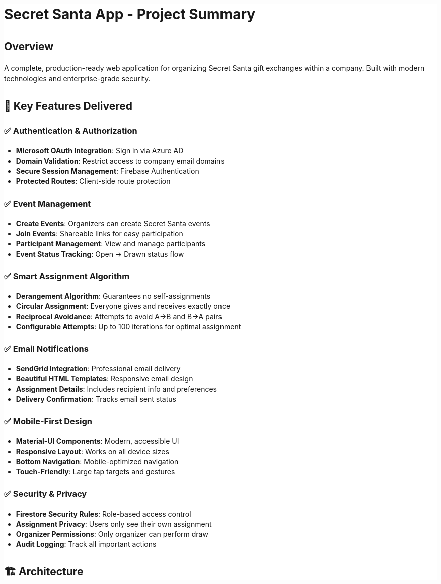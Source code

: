# Secret Santa App - Project Summary

## Overview

A complete, production-ready web application for organizing Secret Santa gift exchanges within a company. Built with modern technologies and enterprise-grade security.

## 🎯 Key Features Delivered

### ✅ Authentication & Authorization
- **Microsoft OAuth Integration**: Sign in via Azure AD
- **Domain Validation**: Restrict access to company email domains
- **Secure Session Management**: Firebase Authentication
- **Protected Routes**: Client-side route protection

### ✅ Event Management
- **Create Events**: Organizers can create Secret Santa events
- **Join Events**: Shareable links for easy participation
- **Participant Management**: View and manage participants
- **Event Status Tracking**: Open → Drawn status flow

### ✅ Smart Assignment Algorithm
- **Derangement Algorithm**: Guarantees no self-assignments
- **Circular Assignment**: Everyone gives and receives exactly once
- **Reciprocal Avoidance**: Attempts to avoid A→B and B→A pairs
- **Configurable Attempts**: Up to 100 iterations for optimal assignment

### ✅ Email Notifications
- **SendGrid Integration**: Professional email delivery
- **Beautiful HTML Templates**: Responsive email design
- **Assignment Details**: Includes recipient info and preferences
- **Delivery Confirmation**: Tracks email sent status

### ✅ Mobile-First Design
- **Material-UI Components**: Modern, accessible UI
- **Responsive Layout**: Works on all device sizes
- **Bottom Navigation**: Mobile-optimized navigation
- **Touch-Friendly**: Large tap targets and gestures

### ✅ Security & Privacy
- **Firestore Security Rules**: Role-based access control
- **Assignment Privacy**: Users only see their own assignment
- **Organizer Permissions**: Only organizer can perform draw
- **Audit Logging**: Track all important actions

## 🏗️ Architecture
